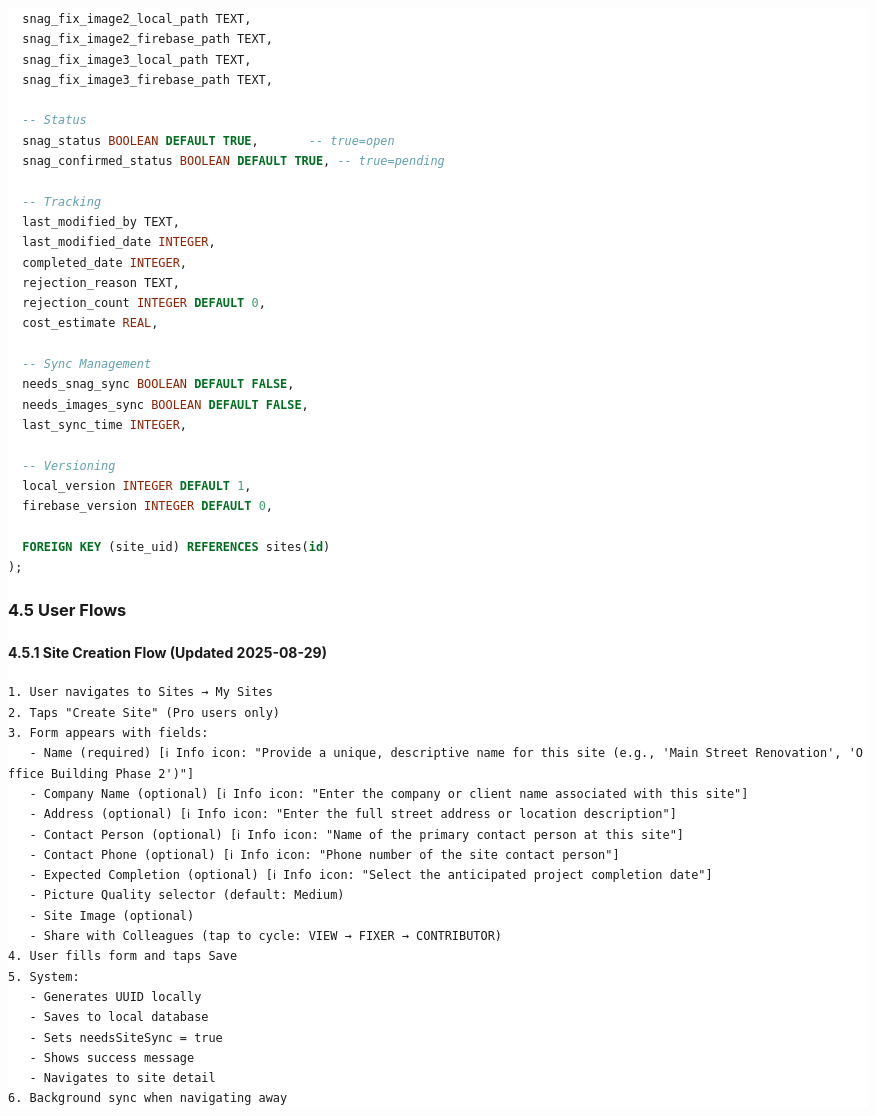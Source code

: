 ```sql
  snag_fix_image2_local_path TEXT,
  snag_fix_image2_firebase_path TEXT,
  snag_fix_image3_local_path TEXT,
  snag_fix_image3_firebase_path TEXT,
  
  -- Status
  snag_status BOOLEAN DEFAULT TRUE,       -- true=open
  snag_confirmed_status BOOLEAN DEFAULT TRUE, -- true=pending
  
  -- Tracking
  last_modified_by TEXT,
  last_modified_date INTEGER,
  completed_date INTEGER,
  rejection_reason TEXT,
  rejection_count INTEGER DEFAULT 0,
  cost_estimate REAL,
  
  -- Sync Management
  needs_snag_sync BOOLEAN DEFAULT FALSE,
  needs_images_sync BOOLEAN DEFAULT FALSE,
  last_sync_time INTEGER,
  
  -- Versioning
  local_version INTEGER DEFAULT 1,
  firebase_version INTEGER DEFAULT 0,
  
  FOREIGN KEY (site_uid) REFERENCES sites(id)
);
```

### 4.5 User Flows

#### 4.5.1 Site Creation Flow (Updated 2025-08-29)
```
1. User navigates to Sites → My Sites
2. Taps "Create Site" (Pro users only)
3. Form appears with fields:
   - Name (required) [ℹ️ Info icon: "Provide a unique, descriptive name for this site (e.g., 'Main Street Renovation', 'Office Building Phase 2')"]
   - Company Name (optional) [ℹ️ Info icon: "Enter the company or client name associated with this site"]
   - Address (optional) [ℹ️ Info icon: "Enter the full street address or location description"]
   - Contact Person (optional) [ℹ️ Info icon: "Name of the primary contact person at this site"]
   - Contact Phone (optional) [ℹ️ Info icon: "Phone number of the site contact person"]
   - Expected Completion (optional) [ℹ️ Info icon: "Select the anticipated project completion date"]
   - Picture Quality selector (default: Medium)
   - Site Image (optional)
   - Share with Colleagues (tap to cycle: VIEW → FIXER → CONTRIBUTOR)
4. User fills form and taps Save
5. System:
   - Generates UUID locally
   - Saves to local database
   - Sets needsSiteSync = true
   - Shows success message
   - Navigates to site detail
6. Background sync when navigating away
```
